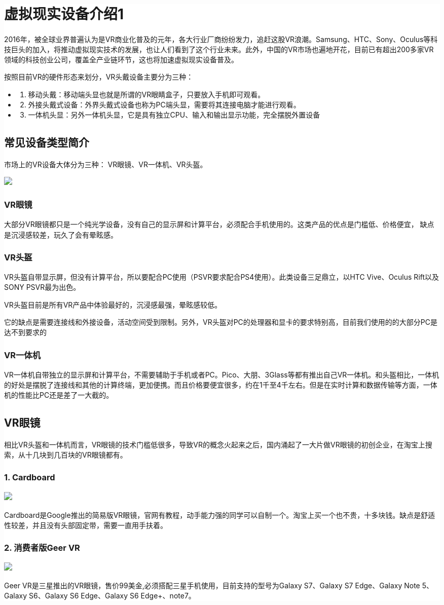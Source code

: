 # 虚拟现实设备介绍1

2016年，被全球业界普遍认为是VR商业化普及的元年，各大行业厂商纷纷发力，追赶这股VR浪潮。Samsung、HTC、Sony、Oculus等科技巨头的加入，将推动虚拟现实技术的发展，也让人们看到了这个行业未来。此外，中国的VR市场也遍地开花，目前已有超出200多家VR领域的科技创业公司，覆盖全产业链环节，这也将加速虚拟现实设备普及。

按照目前VR的硬件形态来划分，VR头戴设备主要分为三种：

* 1. 移动头戴：移动端头显也就是所谓的VR眼睛盒子，只要放入手机即可观看。

* 2. 外接头戴式设备：外界头戴式设备也称为PC端头显，需要将其连接电脑才能进行观看。

* 3. 一体机头显：另外一体机头显，它是具有独立CPU、输入和输出显示功能，完全摆脱外置设备

## 常见设备类型简介

市场上的VR设备大体分为三种： VR眼镜、VR一体机、VR头盔。

![](https://nts.newbieol.com/static/k25/04_%E8%99%9A%E6%8B%9F%E7%8E%B0%E5%AE%9E%E5%BC%80%E5%8F%91/01_%E8%99%9A%E6%8B%9F%E7%8E%B0%E5%AE%9E%E8%AE%BE%E5%A4%87%E4%BB%8B%E7%BB%8D1/images/vrdevice3.jpg)

### VR眼镜

大部分VR眼镜都只是一个纯光学设备，没有自己的显示屏和计算平台，必须配合手机使用的。这类产品的优点是门槛低、价格便宜， 缺点是沉浸感较差，玩久了会有晕眩感。

### VR头盔

VR头盔自带显示屏，但没有计算平台，所以要配合PC使用（PSVR要求配合PS4使用）。此类设备三足鼎立，以HTC Vive、Oculus Rift以及SONY PSVR最为出色。

VR头盔目前是所有VR产品中体验最好的，沉浸感最强，晕眩感较低。

它的缺点是需要连接线和外接设备，活动空间受到限制。另外，VR头盔对PC的处理器和显卡的要求特别高，目前我们使用的的大部分PC是达不到要求的

### VR一体机

VR一体机自带独立的显示屏和计算平台，不需要辅助于手机或者PC。Pico、大朋、3Glass等都有推出自己VR一体机。和头盔相比，一体机的好处是摆脱了连接线和其他的计算终端，更加便携。而且价格要便宜很多，约在1千至4千左右。但是在实时计算和数据传输等方面，一体机的性能比PC还是差了一大截的。

## VR眼镜

相比VR头盔和一体机而言，VR眼镜的技术门槛低很多，导致VR的概念火起来之后，国内涌起了一大片做VR眼镜的初创企业，在淘宝上搜索，从十几块到几百块的VR眼镜都有。

### 1. Cardboard

![](https://nts.newbieol.com/static/k25/04_%E8%99%9A%E6%8B%9F%E7%8E%B0%E5%AE%9E%E5%BC%80%E5%8F%91/01_%E8%99%9A%E6%8B%9F%E7%8E%B0%E5%AE%9E%E8%AE%BE%E5%A4%87%E4%BB%8B%E7%BB%8D1/images/db28752125e8484a8227ee3e06452b5e_th.jpg)

Cardboard是Google推出的简易版VR眼镜，官网有教程，动手能力强的同学可以自制一个。淘宝上买一个也不贵，十多块钱。缺点是舒适性较差，并且没有头部固定带，需要一直用手扶着。

### 2. 消费者版Geer VR

![](https://nts.newbieol.com/static/k25/04_%E8%99%9A%E6%8B%9F%E7%8E%B0%E5%AE%9E%E5%BC%80%E5%8F%91/01_%E8%99%9A%E6%8B%9F%E7%8E%B0%E5%AE%9E%E8%AE%BE%E5%A4%87%E4%BB%8B%E7%BB%8D1/images/9e444d60712a4d4991dd1c720baf0ddc.jpeg)

Geer VR是三星推出的VR眼镜，售价99美金,必须搭配三星手机使用，目前支持的型号为Galaxy S7、Galaxy S7 Edge、Galaxy Note 5、Galaxy S6、Galaxy S6 Edge、Galaxy S6 Edge+、note7。
